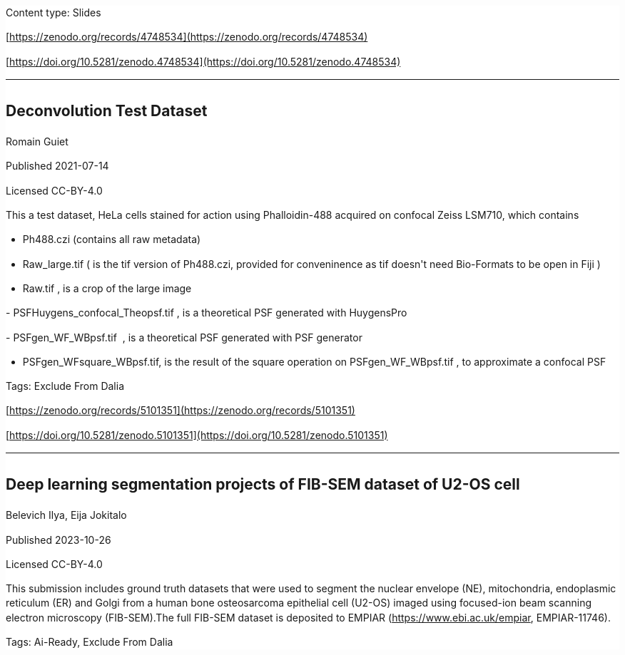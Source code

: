 Content type: Slides

[https://zenodo.org/records/4748534](https://zenodo.org/records/4748534)

[https://doi.org/10.5281/zenodo.4748534](https://doi.org/10.5281/zenodo.4748534)


---

## Deconvolution Test Dataset

Romain Guiet

Published 2021-07-14

Licensed CC-BY-4.0



This a test dataset, HeLa cells stained for action using Phalloidin-488&nbsp;acquired on confocal Zeiss LSM710, which contains

- Ph488.czi (contains all raw metadata)

- Raw_large.tif ( is the tif version of Ph488.czi, provided for conveninence as&nbsp;tif doesn&#39;t need Bio-Formats&nbsp;to be open in Fiji&nbsp;)

- Raw.tif , is a crop of the large image

-&nbsp;PSFHuygens_confocal_Theopsf.tif , is a theoretical PSF generated with HuygensPro

-&nbsp;PSFgen_WF_WBpsf.tif&nbsp; , is a theoretical PSF generated with PSF generator

- PSFgen_WFsquare_WBpsf.tif, is the result of&nbsp;the&nbsp;square operation on PSFgen_WF_WBpsf.tif , to approximate a confocal PSF

Tags: Exclude From Dalia

[https://zenodo.org/records/5101351](https://zenodo.org/records/5101351)

[https://doi.org/10.5281/zenodo.5101351](https://doi.org/10.5281/zenodo.5101351)


---

## Deep learning segmentation projects of FIB-SEM dataset of U2-OS cell

Belevich Ilya, Eija Jokitalo

Published 2023-10-26

Licensed CC-BY-4.0



This submission includes ground truth datasets that were used to segment the nuclear envelope (NE), mitochondria, endoplasmic reticulum (ER) and Golgi from a human bone osteosarcoma epithelial cell (U2-OS) imaged using focused-ion beam scanning electron microscopy (FIB-SEM).The full FIB-SEM dataset is deposited to EMPIAR (https://www.ebi.ac.uk/empiar, EMPIAR-11746).&nbsp;

Tags: Ai-Ready, Exclude From Dalia
